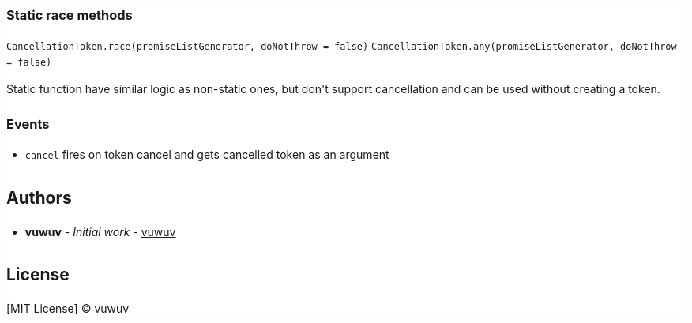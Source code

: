 ### Static race methods

`CancellationToken.race(promiseListGenerator, doNotThrow = false)`
`CancellationToken.any(promiseListGenerator, doNotThrow = false)`

Static function have similar logic as non-static ones, but don't support cancellation and can be used without creating a token.

### Events

-   `cancel` fires on token cancel and gets cancelled token as an argument

## Authors

-   **vuwuv** - _Initial work_ - [vuwuv](https://github.com/vuwuv)

## License

[MIT License] © vuwuv
